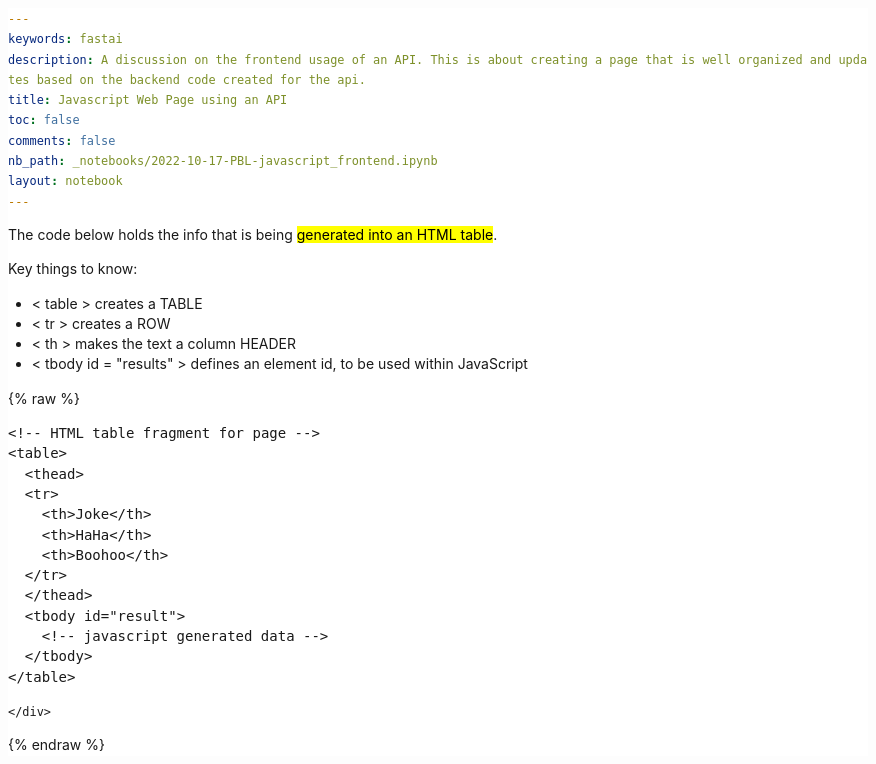 ```yaml
---
keywords: fastai
description: A discussion on the frontend usage of an API. This is about creating a page that is well organized and updates based on the backend code created for the api.
title: Javascript Web Page using an API
toc: false
comments: false
nb_path: _notebooks/2022-10-17-PBL-javascript_frontend.ipynb
layout: notebook
---
```




<div class="container" id="notebook-container">
        
<div class="cell border-box-sizing text_cell rendered"><div class="inner_cell">
<div class="text_cell_render border-box-sizing rendered_html">
<p>The code below holds the info that is being <mark>generated into an HTML table</mark>.</p>
<p>Key things to know:</p>
<ul>
<li>&lt; table &gt; creates a TABLE </li>
<li>&lt; tr &gt; creates a ROW</li>
<li>&lt; th &gt; makes the text a column HEADER</li>
<li>&lt; tbody  id = "results" &gt; defines an element id, to be used within JavaScript</li>
</ul>

</div>
</div>
</div>
    {% raw %}
    
<div class="cell border-box-sizing code_cell rendered">
<div class="input">

<div class="inner_cell">
    <div class="input_area">
<div class=" highlight hl-ipython3"><pre><span></span><span class="o">&lt;!</span>-- HTML table fragment <span class="k">for</span> page --&gt;
<span class="o">&lt;</span><span class="n">table</span><span class="o">&gt;</span>
  <span class="o">&lt;</span><span class="n">thead</span><span class="o">&gt;</span>
  <span class="o">&lt;</span><span class="n">tr</span><span class="o">&gt;</span>
    <span class="o">&lt;</span><span class="n">th</span><span class="o">&gt;</span><span class="n">Joke</span><span class="o">&lt;/</span><span class="n">th</span><span class="o">&gt;</span>
    <span class="o">&lt;</span><span class="n">th</span><span class="o">&gt;</span><span class="n">HaHa</span><span class="o">&lt;/</span><span class="n">th</span><span class="o">&gt;</span>
    <span class="o">&lt;</span><span class="n">th</span><span class="o">&gt;</span><span class="n">Boohoo</span><span class="o">&lt;/</span><span class="n">th</span><span class="o">&gt;</span>
  <span class="o">&lt;/</span><span class="n">tr</span><span class="o">&gt;</span>
  <span class="o">&lt;/</span><span class="n">thead</span><span class="o">&gt;</span>
  <span class="o">&lt;</span><span class="n">tbody</span> <span class="nb">id</span><span class="o">=</span><span class="s2">&quot;result&quot;</span><span class="o">&gt;</span>
    <span class="o">&lt;!</span>-- javascript generated data --&gt;
  <span class="o">&lt;/</span><span class="n">tbody</span><span class="o">&gt;</span>
<span class="o">&lt;/</span><span class="n">table</span><span class="o">&gt;</span>
</pre></div>

    </div>
</div>
</div>

</div>
    {% endraw %}
